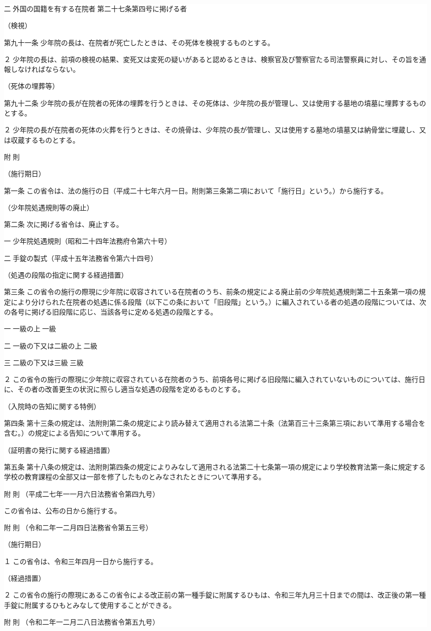 二 外国の国籍を有する在院者 第二十七条第四号に掲げる者

（検視）

第九十一条 少年院の長は、在院者が死亡したときは、その死体を検視するものとする。

２ 少年院の長は、前項の検視の結果、変死又は変死の疑いがあると認めるときは、検察官及び警察官たる司法警察員に対し、その旨を通報しなければならない。

（死体の埋葬等）

第九十二条 少年院の長が在院者の死体の埋葬を行うときは、その死体は、少年院の長が管理し、又は使用する墓地の墳墓に埋葬するものとする。

２ 少年院の長が在院者の死体の火葬を行うときは、その焼骨は、少年院の長が管理し、又は使用する墓地の墳墓又は納骨堂に埋蔵し、又は収蔵するものとする。

附 則

（施行期日）

第一条 この省令は、法の施行の日（平成二十七年六月一日。附則第三条第二項において「施行日」という。）から施行する。

（少年院処遇規則等の廃止）

第二条 次に掲げる省令は、廃止する。

一 少年院処遇規則（昭和二十四年法務府令第六十号）

二 手錠の製式（平成十五年法務省令第六十四号）

（処遇の段階の指定に関する経過措置）

第三条 この省令の施行の際現に少年院に収容されている在院者のうち、前条の規定による廃止前の少年院処遇規則第二十五条第一項の規定により分けられた在院者の処遇に係る段階（以下この条において「旧段階」という。）に編入されている者の処遇の段階については、次の各号に掲げる旧段階に応じ、当該各号に定める処遇の段階とする。

一 一級の上 一級

二 一級の下又は二級の上 二級

三 二級の下又は三級 三級

２ この省令の施行の際現に少年院に収容されている在院者のうち、前項各号に掲げる旧段階に編入されていないものについては、施行日に、その者の改善更生の状況に照らし適当な処遇の段階を定めるものとする。

（入院時の告知に関する特例）

第四条 第十三条の規定は、法附則第二条の規定により読み替えて適用される法第二十条（法第百三十三条第三項において準用する場合を含む。）の規定による告知について準用する。

（証明書の発行に関する経過措置）

第五条 第十八条の規定は、法附則第四条の規定によりみなして適用される法第二十七条第一項の規定により学校教育法第一条に規定する学校の教育課程の全部又は一部を修了したものとみなされたときについて準用する。

附 則 （平成二七年一一月六日法務省令第四九号）

この省令は、公布の日から施行する。

附 則 （令和二年一二月四日法務省令第五三号）

（施行期日）

１ この省令は、令和三年四月一日から施行する。

（経過措置）

２ この省令の施行の際現にあるこの省令による改正前の第一種手錠に附属するひもは、令和三年九月三十日までの間は、改正後の第一種手錠に附属するひもとみなして使用することができる。

附 則 （令和二年一二月二八日法務省令第五九号）
